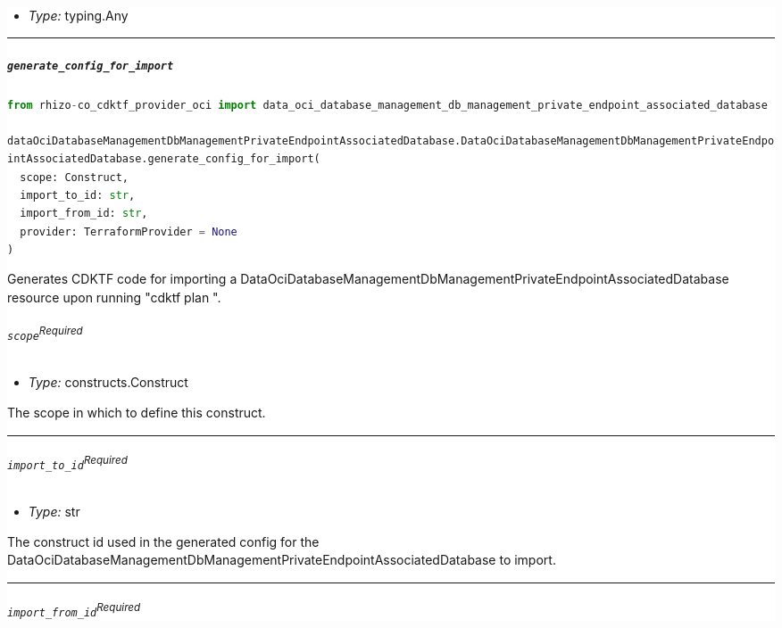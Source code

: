 - *Type:* typing.Any

---

##### `generate_config_for_import` <a name="generate_config_for_import" id="rhizo-co-terraform-provider-oci.dataOciDatabaseManagementDbManagementPrivateEndpointAssociatedDatabase.DataOciDatabaseManagementDbManagementPrivateEndpointAssociatedDatabase.generateConfigForImport"></a>

```python
from rhizo-co_cdktf_provider_oci import data_oci_database_management_db_management_private_endpoint_associated_database

dataOciDatabaseManagementDbManagementPrivateEndpointAssociatedDatabase.DataOciDatabaseManagementDbManagementPrivateEndpointAssociatedDatabase.generate_config_for_import(
  scope: Construct,
  import_to_id: str,
  import_from_id: str,
  provider: TerraformProvider = None
)
```

Generates CDKTF code for importing a DataOciDatabaseManagementDbManagementPrivateEndpointAssociatedDatabase resource upon running "cdktf plan <stack-name>".

###### `scope`<sup>Required</sup> <a name="scope" id="rhizo-co-terraform-provider-oci.dataOciDatabaseManagementDbManagementPrivateEndpointAssociatedDatabase.DataOciDatabaseManagementDbManagementPrivateEndpointAssociatedDatabase.generateConfigForImport.parameter.scope"></a>

- *Type:* constructs.Construct

The scope in which to define this construct.

---

###### `import_to_id`<sup>Required</sup> <a name="import_to_id" id="rhizo-co-terraform-provider-oci.dataOciDatabaseManagementDbManagementPrivateEndpointAssociatedDatabase.DataOciDatabaseManagementDbManagementPrivateEndpointAssociatedDatabase.generateConfigForImport.parameter.importToId"></a>

- *Type:* str

The construct id used in the generated config for the DataOciDatabaseManagementDbManagementPrivateEndpointAssociatedDatabase to import.

---

###### `import_from_id`<sup>Required</sup> <a name="import_from_id" id="rhizo-co-terraform-provider-oci.dataOciDatabaseManagementDbManagementPrivateEndpointAssociatedDatabase.DataOciDatabaseManagementDbManagementPrivateEndpointAssociatedDatabase.generateConfigForImport.parameter.importFromId"></a>
